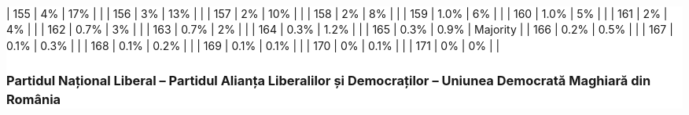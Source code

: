 | 155 | 4% | 17% |  |
| 156 | 3% | 13% |  |
| 157 | 2% | 10% |  |
| 158 | 2% | 8% |  |
| 159 | 1.0% | 6% |  |
| 160 | 1.0% | 5% |  |
| 161 | 2% | 4% |  |
| 162 | 0.7% | 3% |  |
| 163 | 0.7% | 2% |  |
| 164 | 0.3% | 1.2% |  |
| 165 | 0.3% | 0.9% | Majority |
| 166 | 0.2% | 0.5% |  |
| 167 | 0.1% | 0.3% |  |
| 168 | 0.1% | 0.2% |  |
| 169 | 0.1% | 0.1% |  |
| 170 | 0% | 0.1% |  |
| 171 | 0% | 0% |  |

### Partidul Național Liberal – Partidul Alianța Liberalilor și Democraților – Uniunea Democrată Maghiară din România
